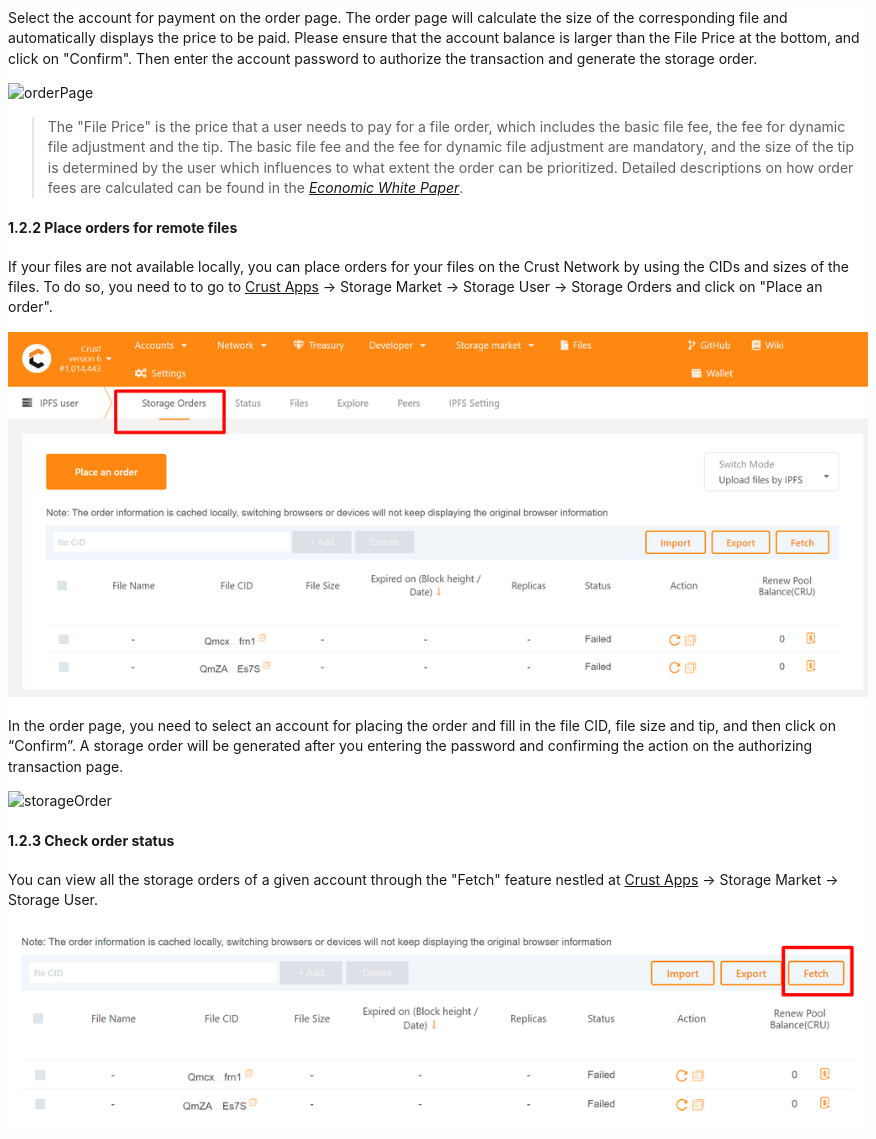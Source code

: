 Select the account for payment on the order page. The order page will calculate the size of the corresponding file and automatically displays the price to be paid. Please ensure that the account balance is larger than the File Price at the bottom, and click on "Confirm". Then enter the account password to authorize the transaction and generate the storage order.

![orderPage](assets/storage/orderPage.png)

> The "File Price" is the price that a user needs to pay for a file order, which includes the basic file fee, the fee for dynamic file adjustment and the tip. The basic file fee and the fee for dynamic file adjustment are mandatory, and the size of the tip is determined by the user which influences to what extent the order can be prioritized. Detailed descriptions on how order fees are calculated can be found in the [*Economic White Paper*](https://crust-data.oss-cn-shanghai.aliyuncs.com/crust-home/whitepapers/ecowhitepaper_en.pdf).

#### 1.2.2 Place orders for remote files

If your files are not available locally, you can place orders for your files on the Crust Network by using the CIDs and sizes of the files. To do so, you need to to go to [Crust Apps](https://apps.crust.network/#/storage) -> Storage Market  -> Storage User -> Storage Orders and click on "Place an order".

![storageOrder](assets/storage/storageOrder.png)

In the order page, you need to select an account for placing the order and fill in the file CID, file size and tip, and then click on “Confirm”. A storage order will be generated after you entering the password and confirming the action on the authorizing transaction page.

![storageOrder](assets/storage/manuOrder.png)

#### 1.2.3 Check order status

You can view all the storage orders of a given account through the "Fetch" feature nestled at [Crust Apps](https://apps.crust.network/#/storage) -> Storage Market -> Storage User.

![fetch](assets/storage/fetch.png)
